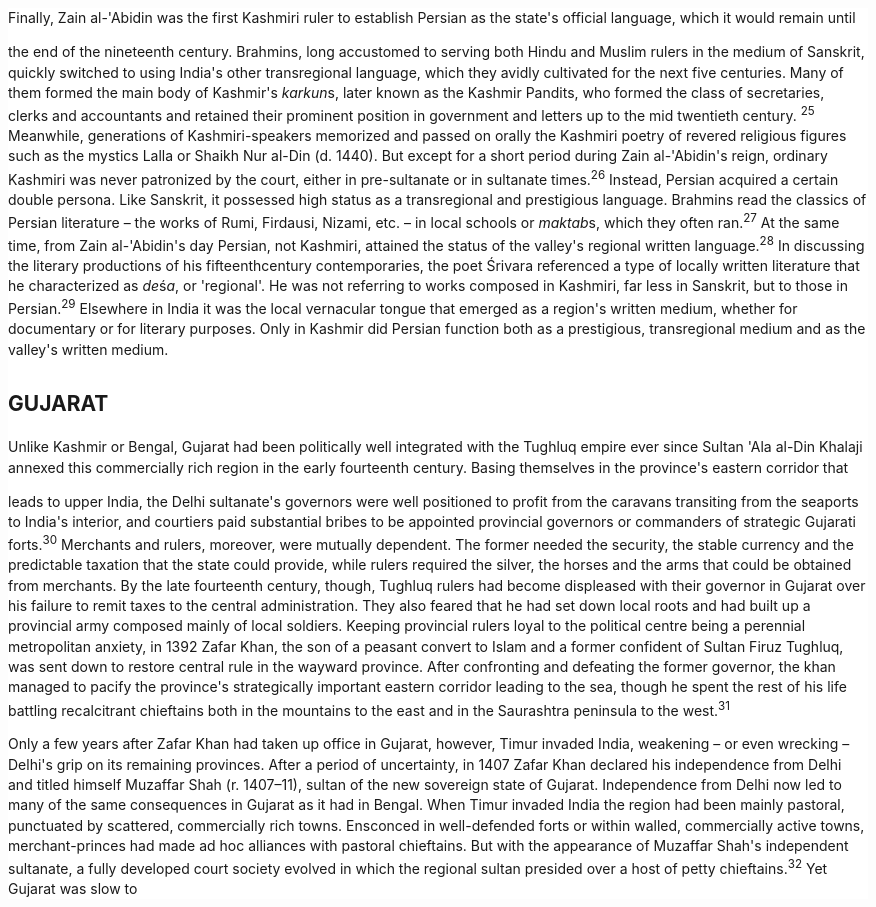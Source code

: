 Finally, Zain al-'Abidin was the first Kashmiri ruler to establish Persian as the state's official language, which it would remain until

the end of the nineteenth century. Brahmins, long accustomed to serving both Hindu and Muslim rulers in the medium of Sanskrit, quickly switched to using India's other transregional language, which they avidly cultivated for the next five centuries. Many of them formed the main body of Kashmir's *karkun*s, later known as the Kashmir Pandits, who formed the class of secretaries, clerks and accountants and retained their prominent position in government and letters up to the mid twentieth century. <sup>25</sup> Meanwhile, generations of Kashmiri-speakers memorized and passed on orally the Kashmiri poetry of revered religious figures such as the mystics Lalla or Shaikh Nur al-Din (d. 1440). But except for a short period during Zain al-'Abidin's reign, ordinary Kashmiri was never patronized by the court, either in pre-sultanate or in sultanate times.<sup>26</sup> Instead, Persian acquired a certain double persona. Like Sanskrit, it possessed high status as a transregional and prestigious language. Brahmins read the classics of Persian literature – the works of Rumi, Firdausi, Nizami, etc. – in local schools or *maktab*s, which they often ran.<sup>27</sup> At the same time, from Zain al-'Abidin's day Persian, not Kashmiri, attained the status of the valley's regional written language.<sup>28</sup> In discussing the literary productions of his fifteenthcentury contemporaries, the poet Śrivara referenced a type of locally written literature that he characterized as *de*ś*a*, or 'regional'. He was not referring to works composed in Kashmiri, far less in Sanskrit, but to those in Persian.<sup>29</sup> Elsewhere in India it was the local vernacular tongue that emerged as a region's written medium, whether for documentary or for literary purposes. Only in Kashmir did Persian function both as a prestigious, transregional medium and as the valley's written medium.

## GUJARAT

Unlike Kashmir or Bengal, Gujarat had been politically well integrated with the Tughluq empire ever since Sultan 'Ala al-Din Khalaji annexed this commercially rich region in the early fourteenth century. Basing themselves in the province's eastern corridor that

leads to upper India, the Delhi sultanate's governors were well positioned to profit from the caravans transiting from the seaports to India's interior, and courtiers paid substantial bribes to be appointed provincial governors or commanders of strategic Gujarati forts.<sup>30</sup> Merchants and rulers, moreover, were mutually dependent. The former needed the security, the stable currency and the predictable taxation that the state could provide, while rulers required the silver, the horses and the arms that could be obtained from merchants. By the late fourteenth century, though, Tughluq rulers had become displeased with their governor in Gujarat over his failure to remit taxes to the central administration. They also feared that he had set down local roots and had built up a provincial army composed mainly of local soldiers. Keeping provincial rulers loyal to the political centre being a perennial metropolitan anxiety, in 1392 Zafar Khan, the son of a peasant convert to Islam and a former confident of Sultan Firuz Tughluq, was sent down to restore central rule in the wayward province. After confronting and defeating the former governor, the khan managed to pacify the province's strategically important eastern corridor leading to the sea, though he spent the rest of his life battling recalcitrant chieftains both in the mountains to the east and in the Saurashtra peninsula to the west.<sup>31</sup>

Only a few years after Zafar Khan had taken up office in Gujarat, however, Timur invaded India, weakening – or even wrecking – Delhi's grip on its remaining provinces. After a period of uncertainty, in 1407 Zafar Khan declared his independence from Delhi and titled himself Muzaffar Shah (r. 1407–11), sultan of the new sovereign state of Gujarat. Independence from Delhi now led to many of the same consequences in Gujarat as it had in Bengal. When Timur invaded India the region had been mainly pastoral, punctuated by scattered, commercially rich towns. Ensconced in well-defended forts or within walled, commercially active towns, merchant-princes had made ad hoc alliances with pastoral chieftains. But with the appearance of Muzaffar Shah's independent sultanate, a fully developed court society evolved in which the regional sultan presided over a host of petty chieftains.<sup>32</sup> Yet Gujarat was slow to
